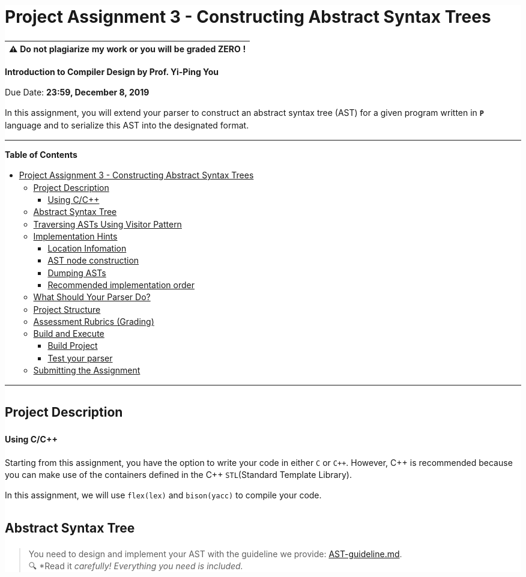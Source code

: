 # Project Assignment 3 - Constructing Abstract Syntax Trees

|:warning: **Do not plagiarize my work or you will be graded ZERO !**|
|-|

**Introduction to Compiler Design by Prof. Yi-Ping You**

Due Date: **23:59, December 8, 2019**

In this assignment, you will extend your parser to construct an abstract syntax tree (AST) for a given program written in **`P`** language and to serialize this AST into the designated format.

---

**Table of Contents**
- [Project Assignment 3 - Constructing Abstract Syntax Trees](#project-assignment-3---constructing-abstract-syntax-trees)
  - [Project Description](#project-description)
      - [Using C/C++](#using-cc)
  - [Abstract Syntax Tree](#abstract-syntax-tree)
  - [Traversing ASTs Using Visitor Pattern](#traversing-asts-using-visitor-pattern)
  - [Implementation Hints](#implementation-hints)
    - [Location Infomation](#location-infomation)
    - [AST node construction](#ast-node-construction)
    - [Dumping ASTs](#dumping-asts)
    - [Recommended implementation order](#recommended-implementation-order)
  - [What Should Your Parser Do?](#what-should-your-parser-do)
  - [Project Structure](#project-structure)
  - [Assessment Rubrics (Grading)](#assessment-rubrics-grading)
  - [Build and Execute](#build-and-execute)
    - [Build Project](#build-project)
    - [Test your parser](#test-your-parser)
  - [Submitting the Assignment](#submitting-the-assignment)

---

## Project Description

#### Using C/C++

Starting from this assignment, you have the option to write your code in either `C` or `C++`. However, C++ is recommended because you can make use of the containers defined in the C++ `STL`(Standard Template Library).

In this assignment, we will use `flex(lex)` and `bison(yacc)` to compile your code.


## Abstract Syntax Tree

> You need to design and implement your AST with the guideline we provide:
> [AST-guideline.md](./ast_guideline.md).<br>
> :mag: *Read it **carefully*! Everything you need is included.*

